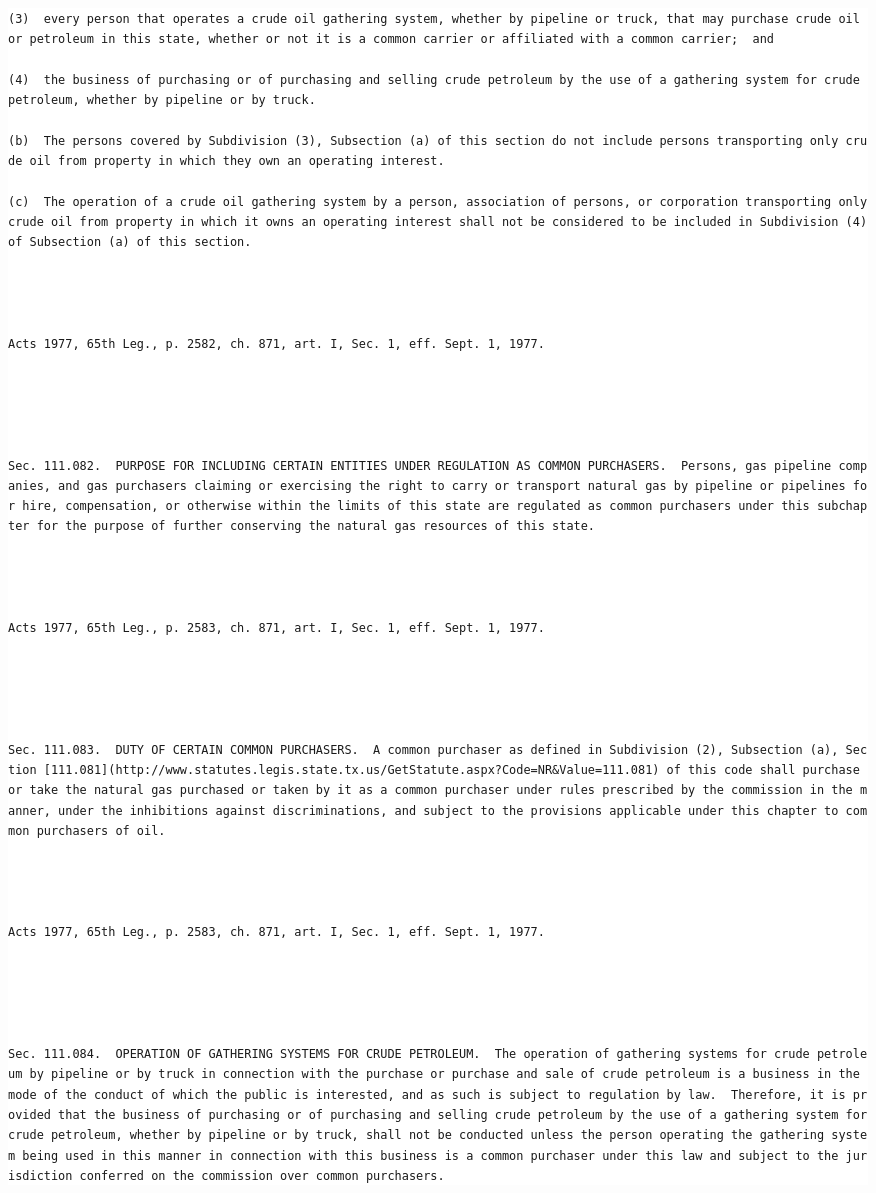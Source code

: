     (3)  every person that operates a crude oil gathering system, whether by pipeline or truck, that may purchase crude oil or petroleum in this state, whether or not it is a common carrier or affiliated with a common carrier;  and
    
    (4)  the business of purchasing or of purchasing and selling crude petroleum by the use of a gathering system for crude petroleum, whether by pipeline or by truck.
    
    (b)  The persons covered by Subdivision (3), Subsection (a) of this section do not include persons transporting only crude oil from property in which they own an operating interest.
    
    (c)  The operation of a crude oil gathering system by a person, association of persons, or corporation transporting only crude oil from property in which it owns an operating interest shall not be considered to be included in Subdivision (4) of Subsection (a) of this section.
    
    
    
    
    Acts 1977, 65th Leg., p. 2582, ch. 871, art. I, Sec. 1, eff. Sept. 1, 1977.
    
    
    
    
    
    Sec. 111.082.  PURPOSE FOR INCLUDING CERTAIN ENTITIES UNDER REGULATION AS COMMON PURCHASERS.  Persons, gas pipeline companies, and gas purchasers claiming or exercising the right to carry or transport natural gas by pipeline or pipelines for hire, compensation, or otherwise within the limits of this state are regulated as common purchasers under this subchapter for the purpose of further conserving the natural gas resources of this state.
    
    
    
    
    Acts 1977, 65th Leg., p. 2583, ch. 871, art. I, Sec. 1, eff. Sept. 1, 1977.
    
    
    
    
    
    Sec. 111.083.  DUTY OF CERTAIN COMMON PURCHASERS.  A common purchaser as defined in Subdivision (2), Subsection (a), Section [111.081](http://www.statutes.legis.state.tx.us/GetStatute.aspx?Code=NR&Value=111.081) of this code shall purchase or take the natural gas purchased or taken by it as a common purchaser under rules prescribed by the commission in the manner, under the inhibitions against discriminations, and subject to the provisions applicable under this chapter to common purchasers of oil.
    
    
    
    
    Acts 1977, 65th Leg., p. 2583, ch. 871, art. I, Sec. 1, eff. Sept. 1, 1977.
    
    
    
    
    
    Sec. 111.084.  OPERATION OF GATHERING SYSTEMS FOR CRUDE PETROLEUM.  The operation of gathering systems for crude petroleum by pipeline or by truck in connection with the purchase or purchase and sale of crude petroleum is a business in the mode of the conduct of which the public is interested, and as such is subject to regulation by law.  Therefore, it is provided that the business of purchasing or of purchasing and selling crude petroleum by the use of a gathering system for crude petroleum, whether by pipeline or by truck, shall not be conducted unless the person operating the gathering system being used in this manner in connection with this business is a common purchaser under this law and subject to the jurisdiction conferred on the commission over common purchasers.
    
    
    
    